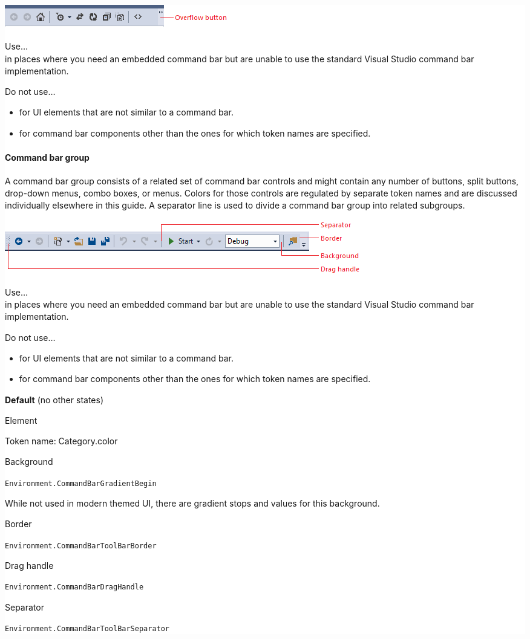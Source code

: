  ![Overflow button redline](../../extensibility/ux-guidelines/media/0303-019-overflowbuttonredline.png "0303-019_OverflowButtonRedline")  
  
 Use…  
 in places where you need an embedded command bar but are unable to use the standard Visual Studio command bar implementation.  
  
 Do not use…  
 -   for UI elements that are not similar to a command bar.  
  
-   for command bar components other than the ones for which token names are specified.  
  
#### Command bar group  
 A command bar group consists of a related set of command bar controls and might contain any number of buttons, split buttons, drop-down menus, combo boxes, or menus. Colors for those controls are regulated by separate token names and are discussed individually elsewhere in this guide. A separator line is used to divide a command bar group into related subgroups.  
  
 ![Command bar group redline](../../extensibility/ux-guidelines/media/0303-020-commandbargroupredline.png "0303-020_CommandBarGroupRedline")  
  
 Use…  
 in places where you need an embedded command bar but are unable to use the standard Visual Studio command bar implementation.  
  
 Do not use…  
 -   for UI elements that are not similar to a command bar.  
  
-   for command bar components other than the ones for which token names are specified.  
  
 **Default** (no other states)  
  
 Element  
  
 Token name: Category.color  
  
 Background  
  
 `Environment.CommandBarGradientBegin`  
  
 While not used in modern themed UI, there are gradient stops and values for this background.  
  
 Border  
  
 `Environment.CommandBarToolBarBorder`  
  
 Drag handle  
  
 `Environment.CommandBarDragHandle`  
  
 Separator  
  
 `Environment.CommandBarToolBarSeparator`  
  